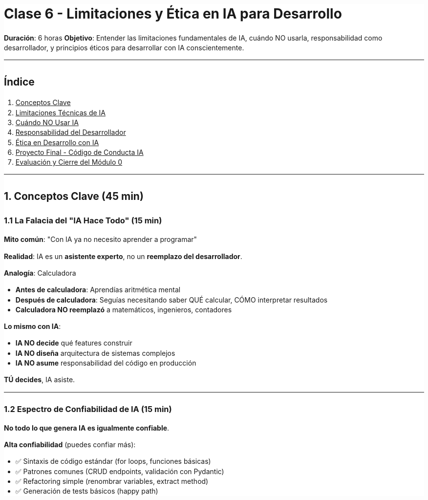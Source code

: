 # Clase 6 - Limitaciones y Ética en IA para Desarrollo

**Duración**: 6 horas
**Objetivo**: Entender las limitaciones fundamentales de IA, cuándo NO usarla, responsabilidad como desarrollador, y principios éticos para desarrollar con IA conscientemente.

---

## Índice

1. [Conceptos Clave](#1-conceptos-clave-45-min)
2. [Limitaciones Técnicas de IA](#2-limitaciones-técnicas-de-ia-15h)
3. [Cuándo NO Usar IA](#3-cuándo-no-usar-ia-1h)
4. [Responsabilidad del Desarrollador](#4-responsabilidad-del-desarrollador-1h)
5. [Ética en Desarrollo con IA](#5-ética-en-desarrollo-con-ia-1h)
6. [Proyecto Final - Código de Conducta IA](#6-proyecto-final---código-de-conducta-ia-45-min)
7. [Evaluación y Cierre del Módulo 0](#7-evaluación-y-cierre-del-módulo-0)

---

## 1. Conceptos Clave (45 min)

### 1.1 La Falacia del "IA Hace Todo" (15 min)

**Mito común**: "Con IA ya no necesito aprender a programar"

**Realidad**: IA es un **asistente experto**, no un **reemplazo del desarrollador**.

**Analogía**: Calculadora

- **Antes de calculadora**: Aprendías aritmética mental
- **Después de calculadora**: Seguías necesitando saber QUÉ calcular, CÓMO interpretar resultados
- **Calculadora NO reemplazó** a matemáticos, ingenieros, contadores

**Lo mismo con IA**:
- **IA NO decide** qué features construir
- **IA NO diseña** arquitectura de sistemas complejos
- **IA NO asume** responsabilidad del código en producción

**TÚ decides**, IA asiste.

---

### 1.2 Espectro de Confiabilidad de IA (15 min)

**No todo lo que genera IA es igualmente confiable**.

**Alta confiabilidad** (puedes confiar más):
- ✅ Sintaxis de código estándar (for loops, funciones básicas)
- ✅ Patrones comunes (CRUD endpoints, validación con Pydantic)
- ✅ Refactoring simple (renombrar variables, extract method)
- ✅ Generación de tests básicos (happy path)
